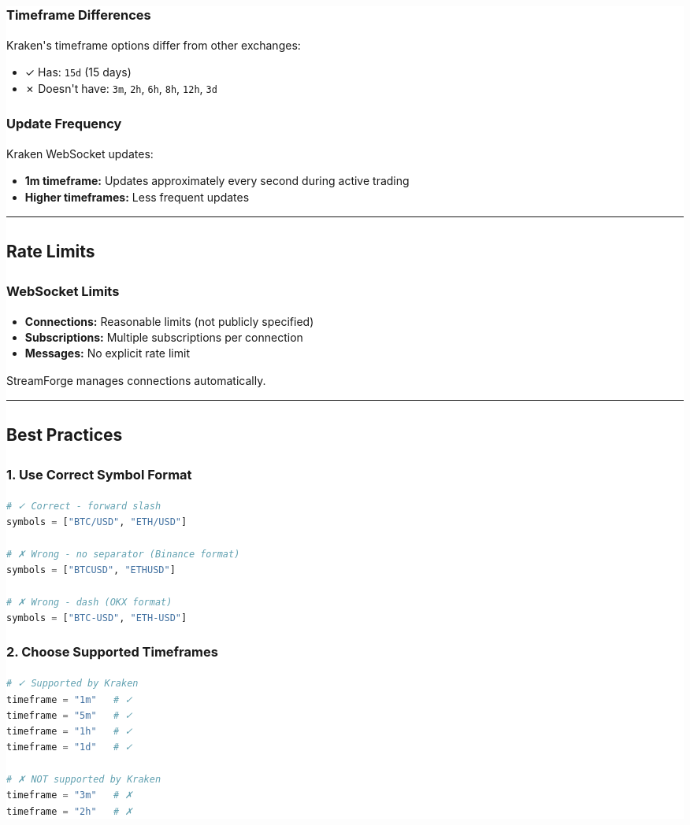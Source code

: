 ### Timeframe Differences

Kraken's timeframe options differ from other exchanges:

- ✓ Has: `15d` (15 days)
- ✗ Doesn't have: `3m`, `2h`, `6h`, `8h`, `12h`, `3d`

### Update Frequency

Kraken WebSocket updates:

- **1m timeframe:** Updates approximately every second during active trading
- **Higher timeframes:** Less frequent updates

---

## Rate Limits

### WebSocket Limits

- **Connections:** Reasonable limits (not publicly specified)
- **Subscriptions:** Multiple subscriptions per connection
- **Messages:** No explicit rate limit

StreamForge manages connections automatically.

---

## Best Practices

### 1. Use Correct Symbol Format

```python
# ✓ Correct - forward slash
symbols = ["BTC/USD", "ETH/USD"]

# ✗ Wrong - no separator (Binance format)
symbols = ["BTCUSD", "ETHUSD"]

# ✗ Wrong - dash (OKX format)
symbols = ["BTC-USD", "ETH-USD"]
```

### 2. Choose Supported Timeframes

```python
# ✓ Supported by Kraken
timeframe = "1m"   # ✓
timeframe = "5m"   # ✓
timeframe = "1h"   # ✓
timeframe = "1d"   # ✓

# ✗ NOT supported by Kraken
timeframe = "3m"   # ✗
timeframe = "2h"   # ✗
```
